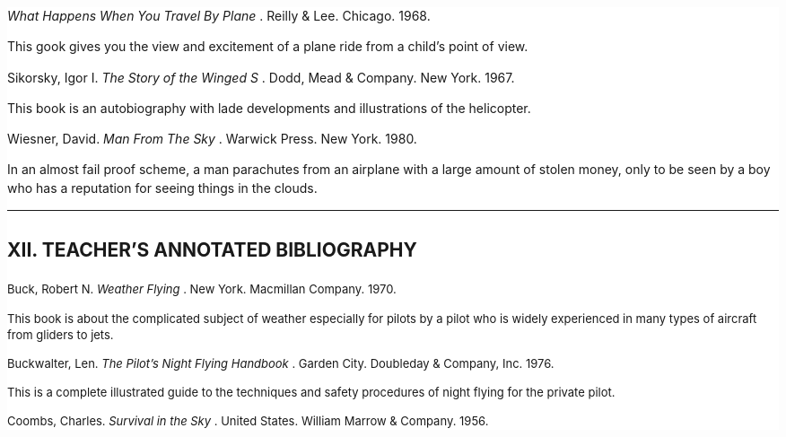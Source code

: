 <i>
What Happens When You Travel By Plane
</i>
. Reilly &amp; Lee. Chicago. 1968.
</p>
<p>
This gook gives you the view and excitement of a plane ride from a child’s point of view.
</p>
<p>
Sikorsky, Igor I.
<i>
The Story of the Winged S
</i>
. Dodd, Mead &amp; Company. New York. 1967.
</p>
<p>
This book is an autobiography with lade developments and illustrations of the helicopter.
</p>
<p>
Wiesner, David.
<i>
Man From The Sky
</i>
. Warwick Press. New York. 1980.
</p>
<p>
In an almost fail proof scheme, a man parachutes from an airplane with a large amount of stolen money, only to be seen by a boy who has a reputation for seeing things in the clouds.
</p>
</font>
</p>
<hr/>
<h2>
XII. TEACHER’S ANNOTATED BIBLIOGRAPHY
</h2>
<font size="-1">
Buck, Robert N.
<i>
Weather Flying
</i>
. New York. Macmillan Company. 1970.
<p>
This book is about the complicated subject of weather especially for pilots by a pilot who is widely experienced in many types of aircraft from gliders to jets.
</p>
<p>
Buckwalter, Len.
<i>
The Pilot’s Night Flying Handbook
</i>
. Garden City. Doubleday &amp; Company, Inc. 1976.
</p>
<p>
This is a complete illustrated guide to the techniques and  safety procedures of night flying for the private pilot.
</p>
<p>
Coombs, Charles.
<i>
Survival in the Sky
</i>
. United States. William Marrow &amp; Company. 1956.
</p>
<p>